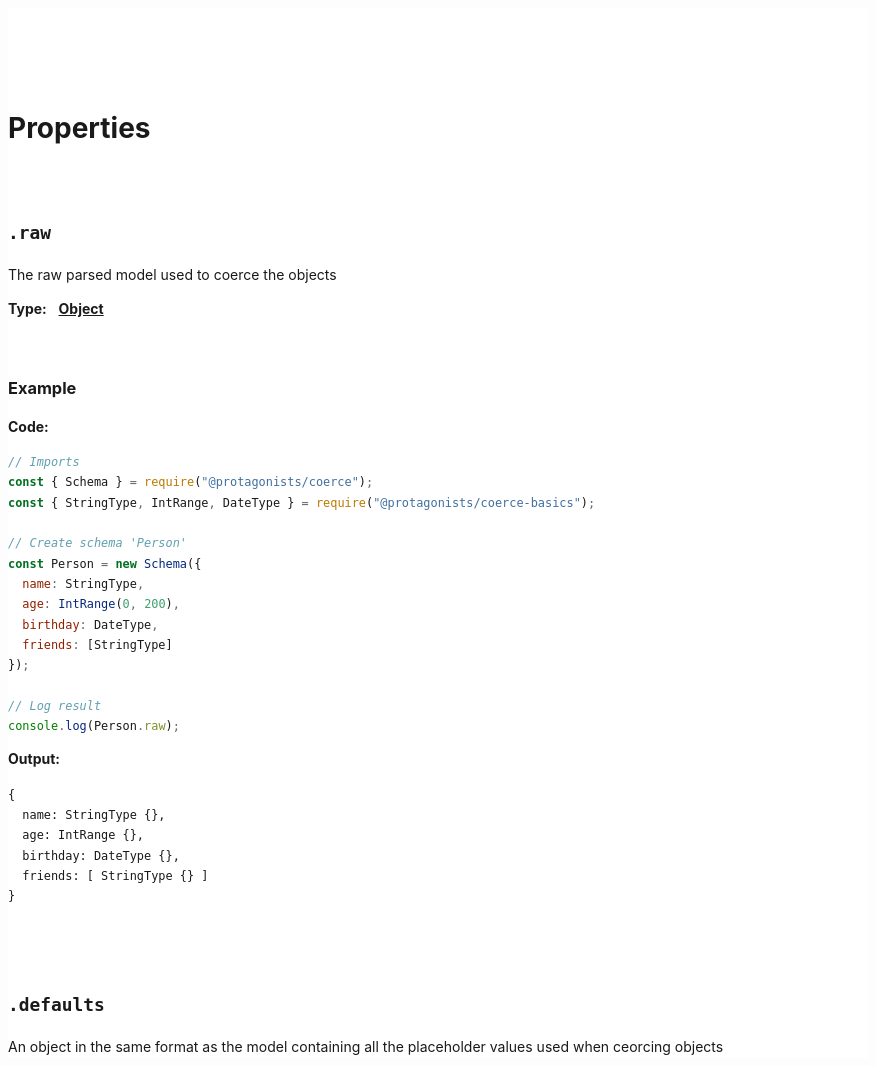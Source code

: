 
<br/><br/><br/>



# Properties

<br/>

## `.raw`

The raw parsed model used to coerce the objects

**Type:** &nbsp; [**Object**](https://javascript.info/object)

<br/>

### **Example**

**Code:**

```js
// Imports
const { Schema } = require("@protagonists/coerce");
const { StringType, IntRange, DateType } = require("@protagonists/coerce-basics");

// Create schema 'Person'
const Person = new Schema({
  name: StringType,
  age: IntRange(0, 200),
  birthday: DateType,
  friends: [StringType]
});

// Log result
console.log(Person.raw);
```

**Output:**

```
{
  name: StringType {},
  age: IntRange {},
  birthday: DateType {},
  friends: [ StringType {} ]
}
```

<br/><br/>

## `.defaults`

An object in the same format as the model containing all the placeholder values used when ceorcing objects
